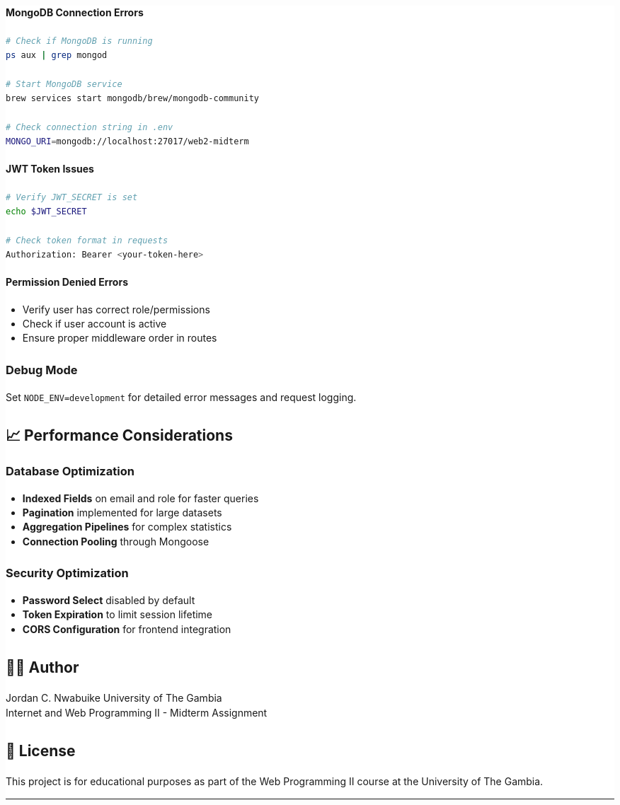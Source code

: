 #### MongoDB Connection Errors

```bash
# Check if MongoDB is running
ps aux | grep mongod

# Start MongoDB service
brew services start mongodb/brew/mongodb-community

# Check connection string in .env
MONGO_URI=mongodb://localhost:27017/web2-midterm
```

#### JWT Token Issues

```bash
# Verify JWT_SECRET is set
echo $JWT_SECRET

# Check token format in requests
Authorization: Bearer <your-token-here>
```

#### Permission Denied Errors

- Verify user has correct role/permissions
- Check if user account is active
- Ensure proper middleware order in routes

### Debug Mode

Set `NODE_ENV=development` for detailed error messages and request logging.

## 📈 Performance Considerations

### Database Optimization

- **Indexed Fields** on email and role for faster queries
- **Pagination** implemented for large datasets
- **Aggregation Pipelines** for complex statistics
- **Connection Pooling** through Mongoose

### Security Optimization

- **Password Select** disabled by default
- **Token Expiration** to limit session lifetime
- **CORS Configuration** for frontend integration

## 👨‍💻 Author

Jordan C. Nwabuike
University of The Gambia  
Internet and Web Programming II - Midterm Assignment

## 📄 License

This project is for educational purposes as part of the Web Programming II course at the University of The Gambia.

---
